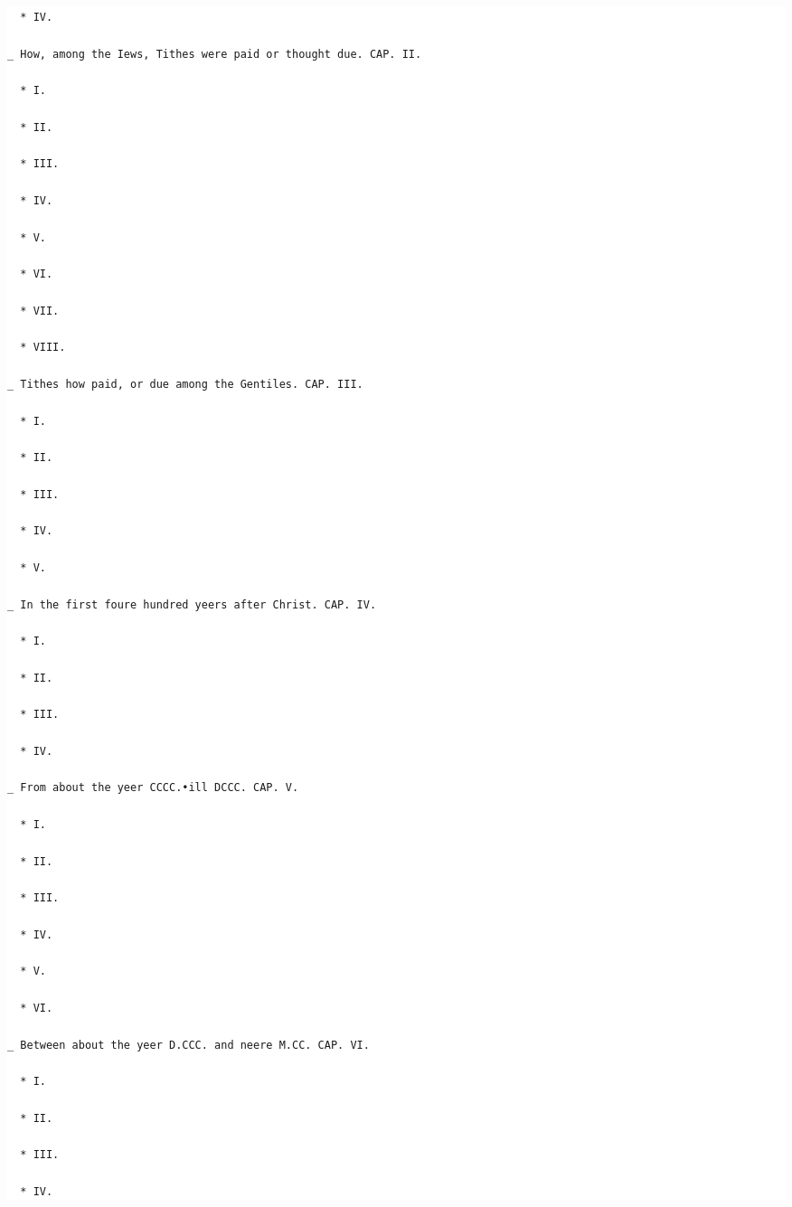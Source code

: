       * IV.

    _ How, among the Iews, Tithes were paid or thought due. CAP. II.

      * I.

      * II.

      * III.

      * IV.

      * V.

      * VI.

      * VII.

      * VIII.

    _ Tithes how paid, or due among the Gentiles. CAP. III.

      * I.

      * II.

      * III.

      * IV.

      * V.

    _ In the first foure hundred yeers after Christ. CAP. IV.

      * I.

      * II.

      * III.

      * IV.

    _ From about the yeer CCCC.•ill DCCC. CAP. V.

      * I.

      * II.

      * III.

      * IV.

      * V.

      * VI.

    _ Between about the yeer D.CCC. and neere M.CC. CAP. VI.

      * I.

      * II.

      * III.

      * IV.
